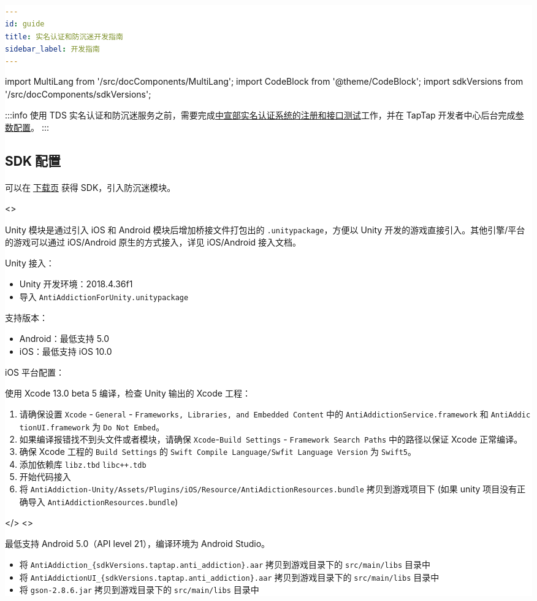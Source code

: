```yaml
---
id: guide
title: 实名认证和防沉迷开发指南
sidebar_label: 开发指南
---
```


import MultiLang from '/src/docComponents/MultiLang';
import CodeBlock from '@theme/CodeBlock';
import sdkVersions from '/src/docComponents/sdkVersions';

:::info
使用 TDS 实名认证和防沉迷服务之前，需要完成[中宣部实名认证系统的注册和接口测试](/sdk/anti-addiction/features/#准备工作)工作，并在 TapTap 开发者中心后台完成[参数配置](/sdk/anti-addiction/features/#完成开发者中心配置)。
:::

## SDK 配置

可以在 [下载页](/tap-download) 获得 SDK，引入防沉迷模块。

<MultiLang>

<>

Unity 模块是通过引入 iOS 和 Android 模块后增加桥接文件打包出的 `.unitypackage`，方便以 Unity 开发的游戏直接引入。其他引擎/平台的游戏可以通过 iOS/Android 原生的方式接入，详见 iOS/Android 接入文档。

Unity 接入：

- Unity 开发环境：2018.4.36f1
- 导入 `AntiAddictionForUnity.unitypackage`

支持版本：

- Android：最低支持 5.0
- iOS：最低支持 iOS 10.0

iOS 平台配置：

使用 Xcode 13.0 beta 5 编译，检查 Unity 输出的 Xcode 工程：

1. 请确保设置 `Xcode` - `General` - `Frameworks, Libraries, and Embedded Content` 中的 `AntiAddictionService.framework`  和 `AntiAddictionUI.framework` 为 `Do Not Embed`。
2. 如果编译报错找不到头文件或者模块，请确保 `Xcode`-`Build Settings` - `Framework Search Paths` 中的路径以保证 Xcode 正常编译。
3. 确保 Xcode 工程的 `Build Settings` 的 `Swift Compile Language/Swfit Language Version` 为 `Swift5`。
4. 添加依赖库 `libz.tbd` `libc++.tdb`
5. 开始代码接入
6. 将 `AntiAddiction-Unity/Assets/Plugins/iOS/Resource/AntiAdictionResources.bundle` 拷贝到游戏项目下 (如果 unity 项目没有正确导入 `AntiAddictionResources.bundle`)

</>
<>

最低支持 Android 5.0（API level 21），编译环境为 Android Studio。

<ul>
<li>将 <code>AntiAddiction_{sdkVersions.taptap.anti_addiction}.aar</code> 拷贝到游戏目录下的 <code>src/main/libs</code> 目录中</li>
<li>将 <code>AntiAddictionUI_{sdkVersions.taptap.anti_addiction}.aar</code> 拷贝到游戏目录下的 <code>src/main/libs</code> 目录中</li>
<li>将 <code>gson-2.8.6.jar</code> 拷贝到游戏目录下的 <code>src/main/libs</code> 目录中</li>
</ul>

